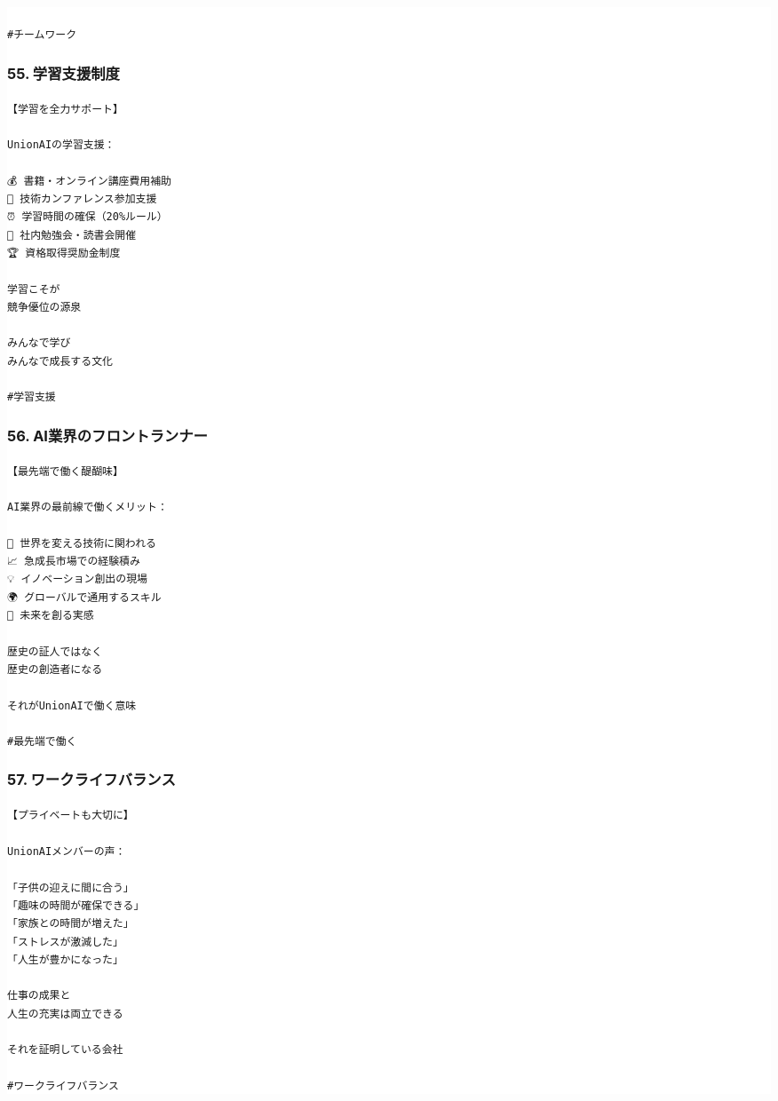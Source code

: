 ```

#チームワーク
```

### 55. 学習支援制度
```
【学習を全力サポート】

UnionAIの学習支援：

💰 書籍・オンライン講座費用補助
🎪 技術カンファレンス参加支援
⏰ 学習時間の確保（20%ルール）
👥 社内勉強会・読書会開催
🏆 資格取得奨励金制度

学習こそが
競争優位の源泉

みんなで学び
みんなで成長する文化

#学習支援
```

### 56. AI業界のフロントランナー
```
【最先端で働く醍醐味】

AI業界の最前線で働くメリット：

🚀 世界を変える技術に関われる
📈 急成長市場での経験積み
💡 イノベーション創出の現場
🌍 グローバルで通用するスキル
🔮 未来を創る実感

歴史の証人ではなく
歴史の創造者になる

それがUnionAIで働く意味

#最先端で働く
```

### 57. ワークライフバランス
```
【プライベートも大切に】

UnionAIメンバーの声：

「子供の迎えに間に合う」
「趣味の時間が確保できる」
「家族との時間が増えた」
「ストレスが激減した」
「人生が豊かになった」

仕事の成果と
人生の充実は両立できる

それを証明している会社

#ワークライフバランス
```